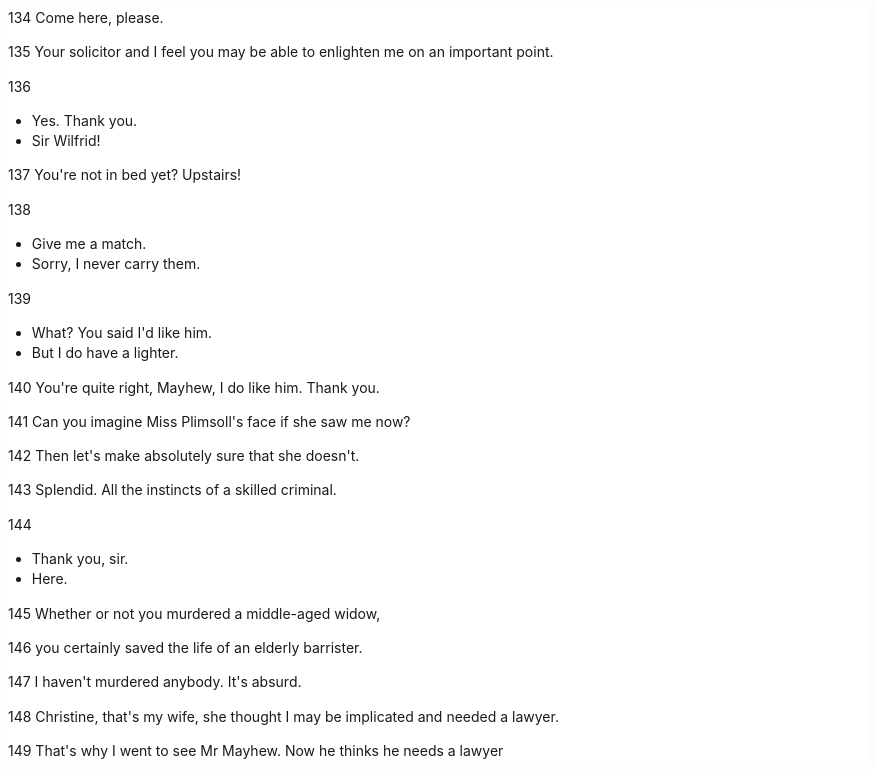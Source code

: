 134
Come here, please.

135
Your solicitor and I feel you may be able
to enlighten me on an important point.

136
- Yes. Thank you.
- Sir Wilfrid!

137
You're not in bed yet? Upstairs!

138
- Give me a match.
- Sorry, I never carry them.

139
- What? You said I'd like him.
- But I do have a lighter.

140
You're quite right, Mayhew,
I do like him. Thank you.

141
Can you imagine Miss Plimsoll's face
if she saw me now?

142
Then let's make absolutely sure
that she doesn't.

143
Splendid. All the instincts
of a skilled criminal.

144
- Thank you, sir.
- Here.

145
Whether or not you murdered
a middle-aged widow,

146
you certainly saved the life
of an elderly barrister.

147
I haven't murdered anybody. It's absurd.

148
Christine, that's my wife, she thought
I may be implicated and needed a lawyer.

149
That's why I went to see Mr Mayhew.
Now he thinks he needs a lawyer
